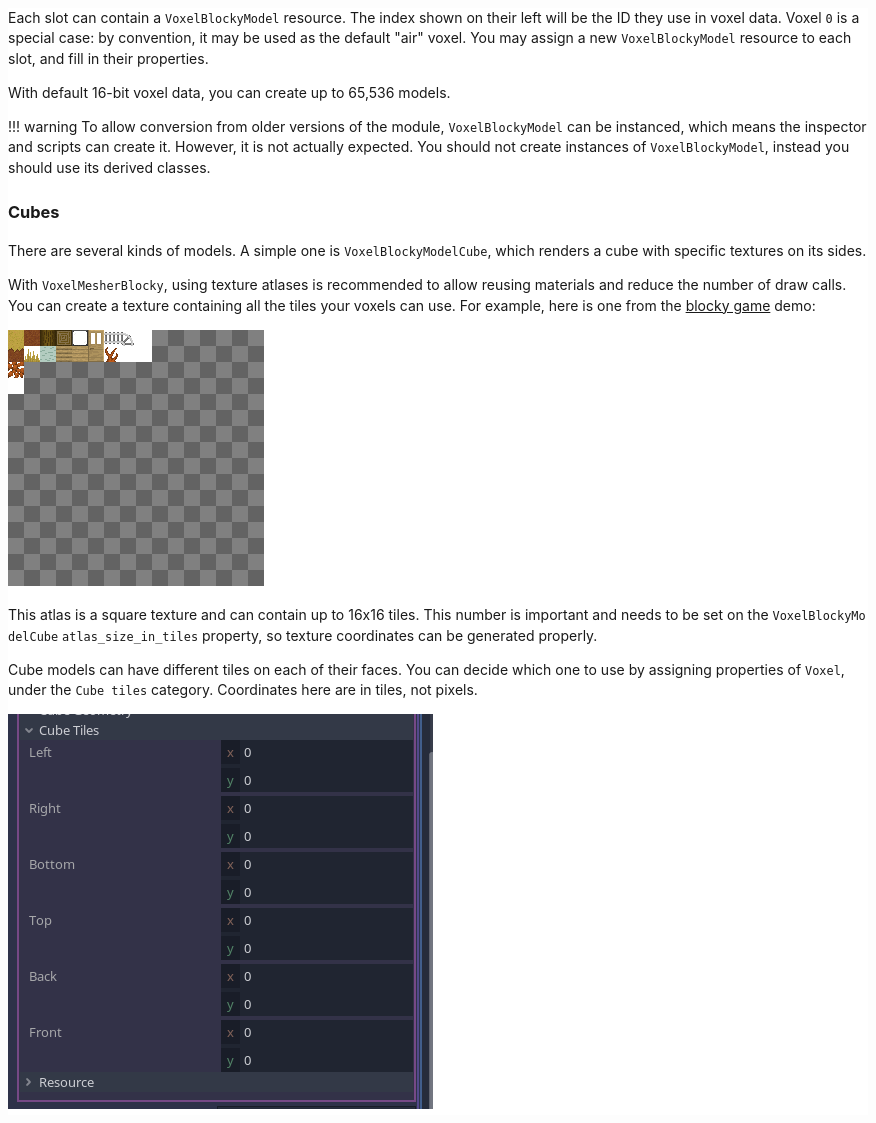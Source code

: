 Each slot can contain a `VoxelBlockyModel` resource. The index shown on their left will be the ID they use in voxel data. Voxel `0` is a special case: by convention, it may be used as the default "air" voxel. You may assign a new `VoxelBlockyModel` resource to each slot, and fill in their properties.

With default 16-bit voxel data, you can create up to 65,536 models.

!!! warning
	To allow conversion from older versions of the module, `VoxelBlockyModel` can be instanced, which means the inspector and scripts can create it. However, it is not actually expected. You should not create instances of `VoxelBlockyModel`, instead you should use its derived classes.

### Cubes

There are several kinds of models. A simple one is `VoxelBlockyModelCube`, which renders a cube with specific textures on its sides.

With `VoxelMesherBlocky`, using texture atlases is recommended to allow reusing materials and reduce the number of draw calls. You can create a texture containing all the tiles your voxels can use. For example, here is one from the [blocky game](https://github.com/Zylann/voxelgame/tree/master/project/blocky_game) demo:

![Atlas used in the blocky game demo](images/blocky_game_atlas.webp)

This atlas is a square texture and can contain up to 16x16 tiles. This number is important and needs to be set on the `VoxelBlockyModelCube` `atlas_size_in_tiles` property, so texture coordinates can be generated properly.

Cube models can have different tiles on each of their faces. You can decide which one to use by assigning properties of `Voxel`, under the `Cube tiles` category. Coordinates here are in tiles, not pixels.

![Voxel cube tile properties screenshot](images/voxel_cube_tiles_properties.webp)
